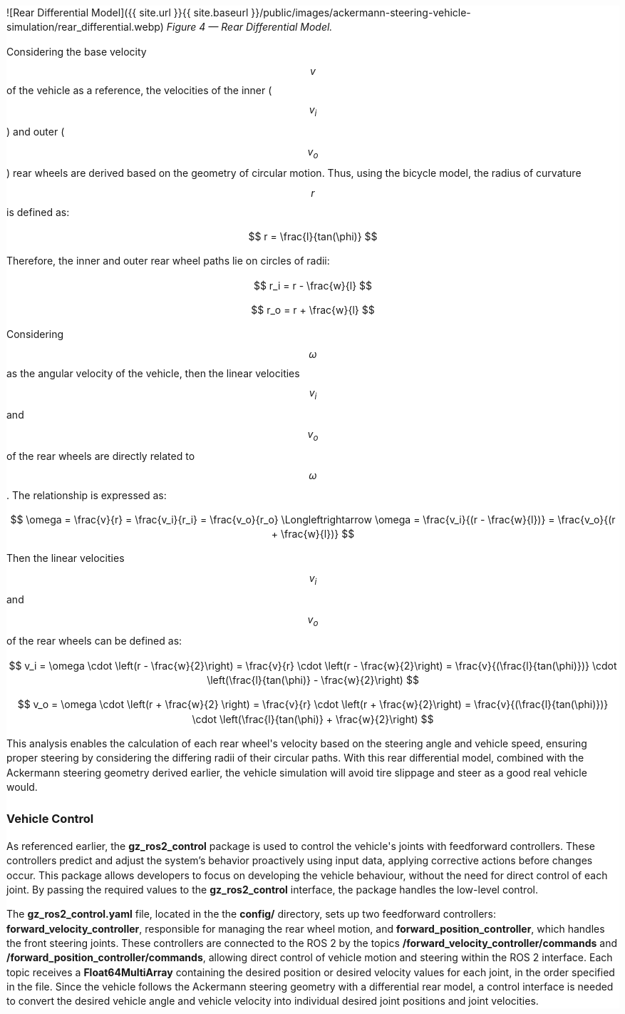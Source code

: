 ![Rear Differential Model]({{ site.url }}{{ site.baseurl }}/public/images/ackermann-steering-vehicle-simulation/rear_differential.webp)
*Figure 4 — Rear Differential Model.*

Considering the base velocity $$v$$ of the vehicle as a reference, the velocities of the inner ($$v_i$$​) and outer ($$v_o$$​) rear wheels are derived based on the geometry of circular motion. Thus, using the bicycle model, the radius of curvature $$r$$ is defined as:

$$
r = \frac{l}{tan(\phi)}
$$

Therefore, the inner and outer rear wheel paths lie on circles of radii:

$$
r_i = r - \frac{w}{l}
$$

$$
r_o = r + \frac{w}{l}
$$

Considering $$\omega$$ as the angular velocity of the vehicle, then the linear velocities $$v_i$$ and $$v_o$$ of the rear wheels are directly related to $$\omega$$. The relationship is expressed as:

$$
\omega = \frac{v}{r} = \frac{v_i}{r_i} = \frac{v_o}{r_o} \Longleftrightarrow \omega = \frac{v_i}{(r - \frac{w}{l})} = \frac{v_o}{(r + \frac{w}{l})}
$$

Then the linear velocities $$v_i$$ and $$v_o$$ of the rear wheels can be defined as:

$$
v_i = \omega \cdot \left(r - \frac{w}{2}\right) = \frac{v}{r} \cdot \left(r - \frac{w}{2}\right) = \frac{v}{(\frac{l}{tan(\phi)})} \cdot \left(\frac{l}{tan(\phi)} - \frac{w}{2}\right)
$$

$$
v_o = \omega \cdot \left(r + \frac{w}{2} \right) = \frac{v}{r} \cdot \left(r + \frac{w}{2}\right) = \frac{v}{(\frac{l}{tan(\phi)})} \cdot \left(\frac{l}{tan(\phi)} + \frac{w}{2}\right)
$$

This analysis enables the calculation of each rear wheel's velocity based on the steering angle and vehicle speed, ensuring proper steering by considering the differing radii of their circular paths. With this rear differential model, combined with the Ackermann steering geometry derived earlier, the vehicle simulation will avoid tire slippage and steer as a good real vehicle would.

### Vehicle Control

As referenced earlier, the **gz_ros2_control** package is used to control the vehicle's joints with feedforward controllers. These controllers predict and adjust the system’s behavior proactively using input data, applying corrective actions before changes occur. This package allows developers to focus on developing the vehicle behaviour, without the need for direct control of each joint. By passing the required values to the **gz_ros2_control** interface, the package handles the low-level control.

The **gz_ros2_control.yaml** file, located in the the **config/** directory, sets up two feedforward controllers: **forward_velocity_controller**, responsible for managing the rear wheel motion, and **forward_position_controller**, which handles the front steering joints. These controllers are connected to the ROS 2 by the topics **/forward_velocity_controller/commands** and **/forward_position_controller/commands**, allowing direct control of vehicle motion and steering within the ROS 2 interface. Each topic receives a **Float64MultiArray** containing the desired position or desired velocity values for each joint, in the order specified in the file. Since the vehicle follows the Ackermann steering geometry with a differential rear model, a control interface is needed to convert the desired vehicle angle and vehicle velocity into individual desired joint positions and joint velocities. 
